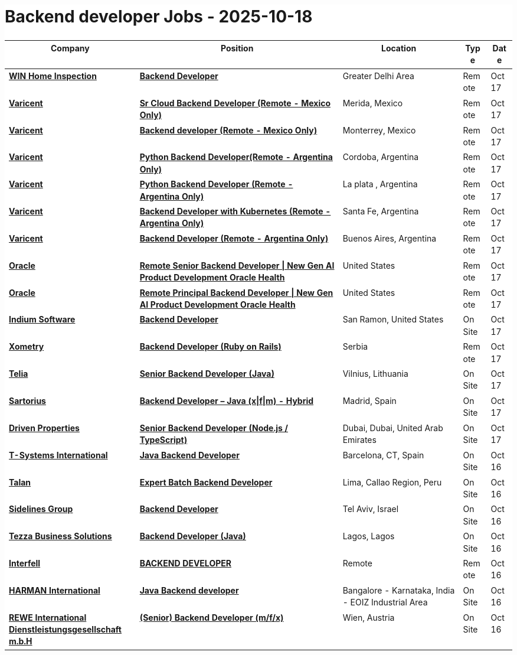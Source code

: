 # Backend developer Jobs - 2025-10-18

| Company | Position | Location | Type | Date |
| ------- | -------- | -------- | ---- | ------ |
| **[WIN Home Inspection](https://wini.com/)** | **[Backend Developer](https://jobr.pro/job/30507139/backend-developer?utm_source=github&utm_medium=repo&utm_campaign=github-backend-jobs)** | Greater Delhi Area | Remote | Oct 17 |
| **[Varicent](https://www.varicent.com/)** | **[Sr Cloud Backend Developer (Remote - Mexico Only)](https://jobr.pro/job/30500857/sr-cloud-backend-developer-remote-mexico-only?utm_source=github&utm_medium=repo&utm_campaign=github-backend-jobs)** | Merida, Mexico | Remote | Oct 17 |
| **[Varicent](https://www.varicent.com/)** | **[Backend developer (Remote - Mexico Only)](https://jobr.pro/job/30500842/backend-developer-remote-mexico-only?utm_source=github&utm_medium=repo&utm_campaign=github-backend-jobs)** | Monterrey, Mexico | Remote | Oct 17 |
| **[Varicent](https://www.varicent.com/)** | **[Python Backend Developer(Remote - Argentina Only)](https://jobr.pro/job/30500853/python-backend-developerremote-argentina-only?utm_source=github&utm_medium=repo&utm_campaign=github-backend-jobs)** | Cordoba, Argentina | Remote | Oct 17 |
| **[Varicent](https://www.varicent.com/)** | **[Python Backend Developer (Remote - Argentina Only)](https://jobr.pro/job/30500852/python-backend-developer-remote-argentina-only?utm_source=github&utm_medium=repo&utm_campaign=github-backend-jobs)** | La plata , Argentina | Remote | Oct 17 |
| **[Varicent](https://www.varicent.com/)** | **[Backend Developer with Kubernetes (Remote - Argentina Only)](https://jobr.pro/job/30500843/backend-developer-with-kubernetes-remote-argentina-only?utm_source=github&utm_medium=repo&utm_campaign=github-backend-jobs)** | Santa Fe, Argentina | Remote | Oct 17 |
| **[Varicent](https://www.varicent.com/)** | **[Backend Developer (Remote - Argentina Only)](https://jobr.pro/job/30500841/backend-developer-remote-argentina-only?utm_source=github&utm_medium=repo&utm_campaign=github-backend-jobs)** | Buenos Aires, Argentina | Remote | Oct 17 |
| **[Oracle](https://www.oracle.com/)** | **[Remote Senior Backend Developer \| New Gen AI Product Development Oracle Health](https://jobr.pro/job/30528812/remote-senior-backend-developer-new-gen-ai-product-development-oracle-health?utm_source=github&utm_medium=repo&utm_campaign=github-backend-jobs)** | United States | Remote | Oct 17 |
| **[Oracle](https://www.oracle.com/)** | **[Remote Principal Backend Developer \| New Gen AI Product Development Oracle Health](https://jobr.pro/job/30528813/remote-principal-backend-developer-new-gen-ai-product-development-oracle-health?utm_source=github&utm_medium=repo&utm_campaign=github-backend-jobs)** | United States | Remote | Oct 17 |
| **[Indium Software](https://www.indiumsoftware.com/)** | **[Backend Developer](https://jobr.pro/job/30462409/backend-developer?utm_source=github&utm_medium=repo&utm_campaign=github-backend-jobs)** | San Ramon, United States | On Site | Oct 17 |
| **[Xometry](https://www.xometry.com/)** | **[Backend Developer (Ruby on Rails)](https://jobr.pro/job/30499988/backend-developer-ruby-on-rails?utm_source=github&utm_medium=repo&utm_campaign=github-backend-jobs)** | Serbia | Remote | Oct 17 |
| **[Telia](https://www.teliacompany.com/)** | **[Senior Backend Developer (Java)](https://jobr.pro/job/30469066/senior-backend-developer-java?utm_source=github&utm_medium=repo&utm_campaign=github-backend-jobs)** | Vilnius, Lithuania | On Site | Oct 17 |
| **[Sartorius](https://www.sartorius.com/)** | **[Backend Developer – Java (x\|f\|m) - Hybrid](https://jobr.pro/job/30490183/backend-developer-java-xfm-hybrid?utm_source=github&utm_medium=repo&utm_campaign=github-backend-jobs)** | Madrid, Spain | On Site | Oct 17 |
| **[Driven Properties](https://www.drivenproperties.com/)** | **[Senior Backend Developer (Node.js / TypeScript)](https://jobr.pro/job/30462927/senior-backend-developer-nodejs-typescript?utm_source=github&utm_medium=repo&utm_campaign=github-backend-jobs)** | Dubai, Dubai, United Arab Emirates | On Site | Oct 17 |
| **[T-Systems International](https://www.t-systems.com)** | **[Java Backend Developer](https://jobr.pro/job/30423748/java-backend-developer?utm_source=github&utm_medium=repo&utm_campaign=github-backend-jobs)** | Barcelona, CT, Spain | On Site | Oct 16 |
| **[Talan](https://talan.com)** | **[Expert Batch Backend Developer](https://jobr.pro/job/30432101/expert-batch-backend-developer?utm_source=github&utm_medium=repo&utm_campaign=github-backend-jobs)** | Lima, Callao Region, Peru | On Site | Oct 16 |
| **[Sidelines Group](https://sidelinesgroup.com/)** | **[Backend Developer](https://jobr.pro/job/30382126/backend-developer?utm_source=github&utm_medium=repo&utm_campaign=github-backend-jobs)** | Tel Aviv, Israel | On Site | Oct 16 |
| **[Tezza Business Solutions](https://tezzasolutions.com/)** | **[Backend Developer (Java)](https://jobr.pro/job/30393529/backend-developer-java?utm_source=github&utm_medium=repo&utm_campaign=github-backend-jobs)** | Lagos, Lagos | On Site | Oct 16 |
| **[Interfell](https://www.interfell.com)** | **[BACKEND DEVELOPER](https://jobr.pro/job/30376125/backend-developer?utm_source=github&utm_medium=repo&utm_campaign=github-backend-jobs)** | Remote | Remote | Oct 16 |
| **[HARMAN International](https://www.harman.com/)** | **[Java Backend developer](https://jobr.pro/job/30371241/java-backend-developer?utm_source=github&utm_medium=repo&utm_campaign=github-backend-jobs)** | Bangalore - Karnataka, India - EOIZ Industrial Area | On Site | Oct 16 |
| **[REWE International Dienstleistungsgesellschaft m.b.H](https://rewe-group.at)** | **[(Senior) Backend Developer (m/f/x)](https://jobr.pro/job/30427885/senior-backend-developer-mfx?utm_source=github&utm_medium=repo&utm_campaign=github-backend-jobs)** | Wien, Austria | On Site | Oct 16 |